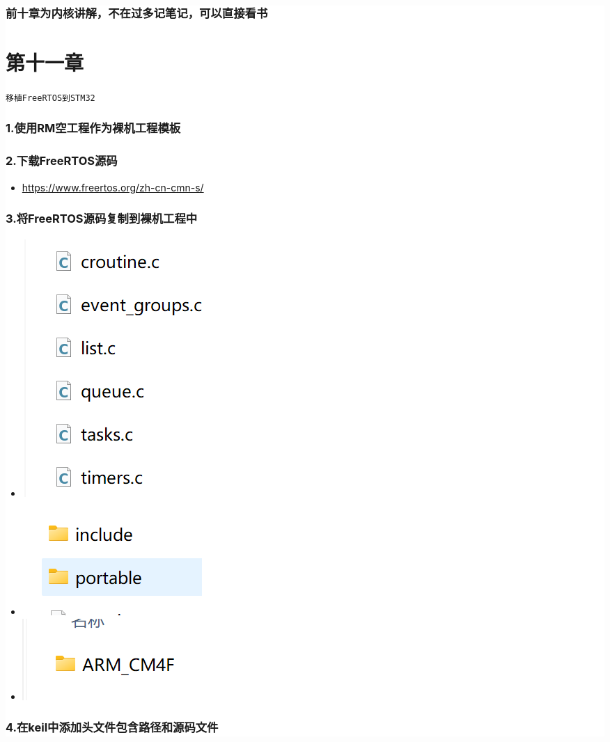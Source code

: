 ```c
```
### 前十章为内核讲解，不在过多记笔记，可以直接看书

# 第十一章
    移植FreeRTOS到STM32
### 1.使用RM空工程作为裸机工程模板
### 2.下载FreeRTOS源码
- https://www.freertos.org/zh-cn-cmn-s/
### 3.将FreeRTOS源码复制到裸机工程中
- ![Alt text](image.png)
- ![z](image-1.png)
- ![Alt text](image-2.png)
### 4.在keil中添加头文件包含路径和源码文件